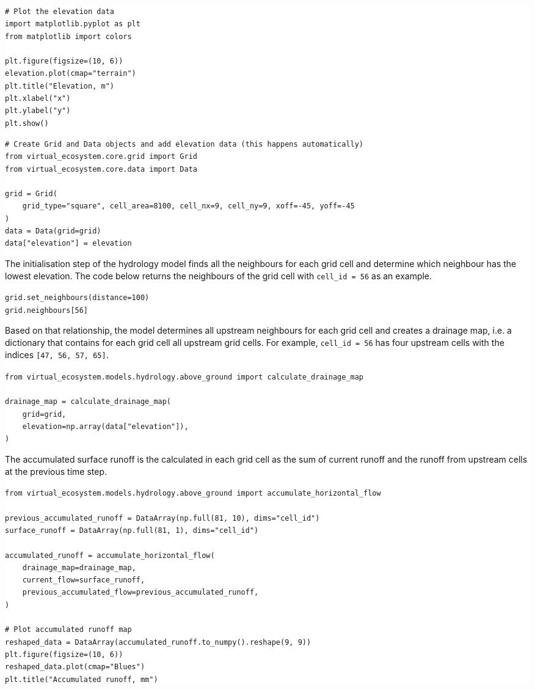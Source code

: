 ```{code-cell} ipython3
# Plot the elevation data
import matplotlib.pyplot as plt
from matplotlib import colors

plt.figure(figsize=(10, 6))
elevation.plot(cmap="terrain")
plt.title("Elevation, m")
plt.xlabel("x")
plt.ylabel("y")
plt.show()
```

```{code-cell} ipython3
# Create Grid and Data objects and add elevation data (this happens automatically)
from virtual_ecosystem.core.grid import Grid
from virtual_ecosystem.core.data import Data

grid = Grid(
    grid_type="square", cell_area=8100, cell_nx=9, cell_ny=9, xoff=-45, yoff=-45
)
data = Data(grid=grid)
data["elevation"] = elevation
```

The initialisation step of the hydrology model finds all the neighbours for each grid
cell and determine which neighbour has the lowest elevation. The code below returns the
neighbours of the grid cell with `cell_id = 56` as an example.

```{code-cell} ipython3
grid.set_neighbours(distance=100)
grid.neighbours[56]
```

Based on that relationship, the model determines all upstream neighbours
for each grid cell and creates a drainage map, i.e. a dictionary that contains for each
grid cell all upstream grid cells. For example, `cell_id = 56` has four upstream cells
with the indices `[47, 56, 57, 65]`.

```{code-cell} ipython3
from virtual_ecosystem.models.hydrology.above_ground import calculate_drainage_map

drainage_map = calculate_drainage_map(
    grid=grid,
    elevation=np.array(data["elevation"]),
)
```

The accumulated surface runoff is the calculated in each grid cell as the sum of current
runoff and the runoff from upstream cells at the previous time step.

```{code-cell} ipython3
from virtual_ecosystem.models.hydrology.above_ground import accumulate_horizontal_flow

previous_accumulated_runoff = DataArray(np.full(81, 10), dims="cell_id")
surface_runoff = DataArray(np.full(81, 1), dims="cell_id")

accumulated_runoff = accumulate_horizontal_flow(
    drainage_map=drainage_map,
    current_flow=surface_runoff,
    previous_accumulated_flow=previous_accumulated_runoff,
)

# Plot accumulated runoff map
reshaped_data = DataArray(accumulated_runoff.to_numpy().reshape(9, 9))
plt.figure(figsize=(10, 6))
reshaped_data.plot(cmap="Blues")
plt.title("Accumulated runoff, mm")
```